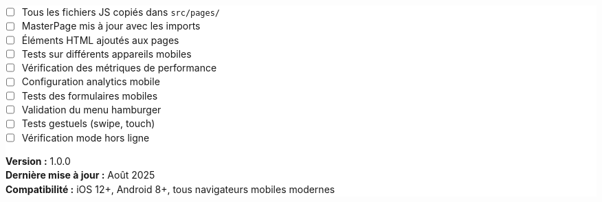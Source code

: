 - [ ] Tous les fichiers JS copiés dans `src/pages/`
- [ ] MasterPage mis à jour avec les imports
- [ ] Éléments HTML ajoutés aux pages
- [ ] Tests sur différents appareils mobiles
- [ ] Vérification des métriques de performance
- [ ] Configuration analytics mobile
- [ ] Tests des formulaires mobiles
- [ ] Validation du menu hamburger
- [ ] Tests gestuels (swipe, touch)
- [ ] Vérification mode hors ligne

**Version :** 1.0.0  
**Dernière mise à jour :** Août 2025  
**Compatibilité :** iOS 12+, Android 8+, tous navigateurs mobiles modernes